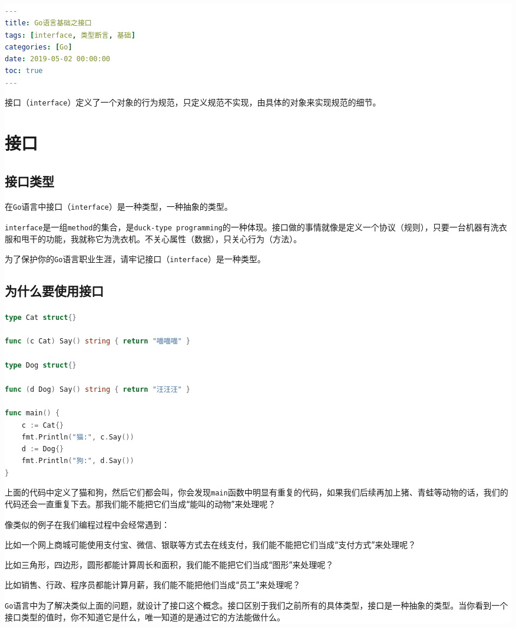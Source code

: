 ```yaml
---
title: Go语言基础之接口
tags: [interface, 类型断言, 基础]
categories: [Go]
date: 2019-05-02 00:00:00
toc: true
---
```


接口（`interface`）定义了一个对象的行为规范，只定义规范不实现，由具体的对象来实现规范的细节。

# 接口

## 接口类型

在`Go`语言中接口（`interface`）是一种类型，一种抽象的类型。

`interface`是一组`method`的集合，是`duck-type programming`的一种体现。接口做的事情就像是定义一个协议（规则），只要一台机器有洗衣服和甩干的功能，我就称它为洗衣机。不关心属性（数据），只关心行为（方法）。

为了保护你的`Go`语言职业生涯，请牢记接口（`interface`）是一种类型。

## 为什么要使用接口

```go
type Cat struct{}

func (c Cat) Say() string { return "喵喵喵" }

type Dog struct{}

func (d Dog) Say() string { return "汪汪汪" }

func main() {
	c := Cat{}
	fmt.Println("猫:", c.Say())
	d := Dog{}
	fmt.Println("狗:", d.Say())
}
```

上面的代码中定义了猫和狗，然后它们都会叫，你会发现`main`函数中明显有重复的代码，如果我们后续再加上猪、青蛙等动物的话，我们的代码还会一直重复下去。那我们能不能把它们当成“能叫的动物”来处理呢？

像类似的例子在我们编程过程中会经常遇到：

比如一个网上商城可能使用支付宝、微信、银联等方式去在线支付，我们能不能把它们当成“支付方式”来处理呢？

比如三角形，四边形，圆形都能计算周长和面积，我们能不能把它们当成“图形”来处理呢？

比如销售、行政、程序员都能计算月薪，我们能不能把他们当成“员工”来处理呢？

`Go`语言中为了解决类似上面的问题，就设计了接口这个概念。接口区别于我们之前所有的具体类型，接口是一种抽象的类型。当你看到一个接口类型的值时，你不知道它是什么，唯一知道的是通过它的方法能做什么。
